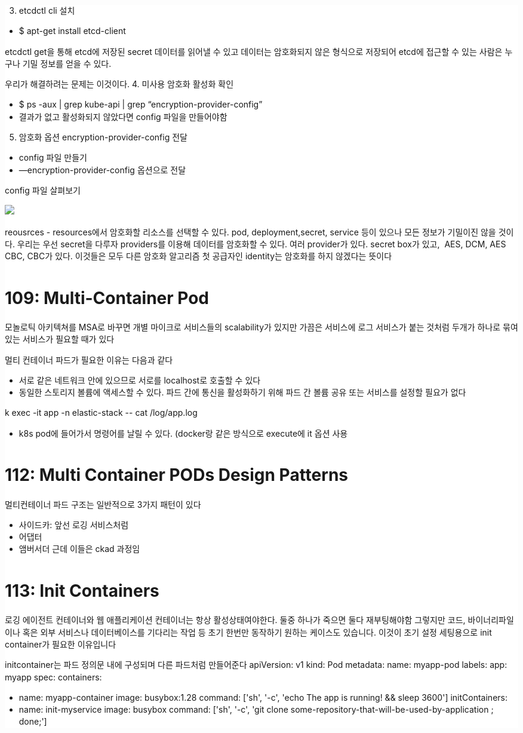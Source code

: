 3. etcdctl cli 설치
- $ apt-get install etcd-client

etcdctl get을 통해 etcd에 저장된 secret 데이터를 읽어낼 수 있고 데이터는 암호화되지 않은 형식으로 저장되어 etcd에 접근할 수 있는 사람은 누구나 기밀 정보를 얻을 수 있다.

우리가 해결하려는 문제는 이것이다.
4. 미사용 암호화 활성화 확인
- $ ps -aux | grep kube-api | grep “encryption-provider-config”
- 결과가 없고 활성화되지 않았다면 config 파일을 만들어야함

5. 암호화 옵션 encryption-provider-config 전달
- config 파일 만들기
- —encryption-provider-config 옵션으로 전달

config 파일 살펴보기

![](https://i.imgur.com/vno1Bz4.png)

reousrces - resources에서 암호화할 리소스를 선택할 수 있다. pod, deployment,secret, service 등이 있으나 모든 정보가 기밀이진 않을 것이다. 우리는 우선 secret을 다루자
providers를 이용해 데이터를 암호화할 수 있다.
여러 provider가 있다. secret box가 있고,  AES, DCM, AES CBC, CBC가 있다. 이것들은 모두 다른 암호화 알고리즘
첫 공급자인 identity는 암호화를 하지 않겠다는 뜻이다
# 109: Multi-Container Pod
모놀로틱 아키텍쳐를 MSA로 바꾸면 개별 마이크로 서비스들의 scalability가 있지만 가끔은 서비스에 로그 서비스가 붙는 것처럼 두개가 하나로 묶여있는 서비스가 필요할 때가 있다

멀티 컨테이너 파드가 필요한 이유는 다음과 같다
- 서로 같은 네트워크 안에 있으므로 서로를 localhost로 호출할 수 있다
- 동일한 스토리지 볼륨에 액세스할 수 있다. 파드 간에 통신을 활성화하기 위해 파드 간 볼륨 공유 또는 서비스를 설정할 필요가 없다

k exec -it app -n elastic-stack -- cat /log/app.log
- k8s pod에 들어가서 명령어를 날릴 수 있다. (docker랑 같은 방식으로 execute에 it 옵션 사용
# 112: Multi Container PODs Design Patterns
멀티컨테이너 파드 구조는 일반적으로 3가지 패턴이 있다
- 사이드카: 앞선 로깅 서비스처럼
- 어댑터
- 앰버서더
근데 이들은 ckad 과정임
# 113: Init Containers
로깅 에이전트 컨테이너와 웹 애플리케이션 컨테이너는 항상 활성상태여야한다. 둘중 하나가 죽으면 둘다 재부팅해야함
그렇지만 코드, 바이너리파일이나 혹은 외부 서비스나 데이터베이스를 기다리는 작업 등 초기 한번만 동작하기 원하는 케이스도 있습니다. 이것이 초기 설정 세팅용으로 init container가 필요한 이유입니다

initcontainer는 파드 정의문 내에 구성되며 다른 파드처럼 만들어준다
apiVersion: v1
kind: Pod
metadata:
  name: myapp-pod
  labels:
    app: myapp
spec:
  containers:
- name: myapp-container
  image: busybox:1.28
  command: ['sh', '-c', 'echo The app is running! && sleep 3600']
initContainers:
- name: init-myservice
  image: busybox
  command: ['sh', '-c', 'git clone some-repository-that-will-be-used-by-application ; done;']

